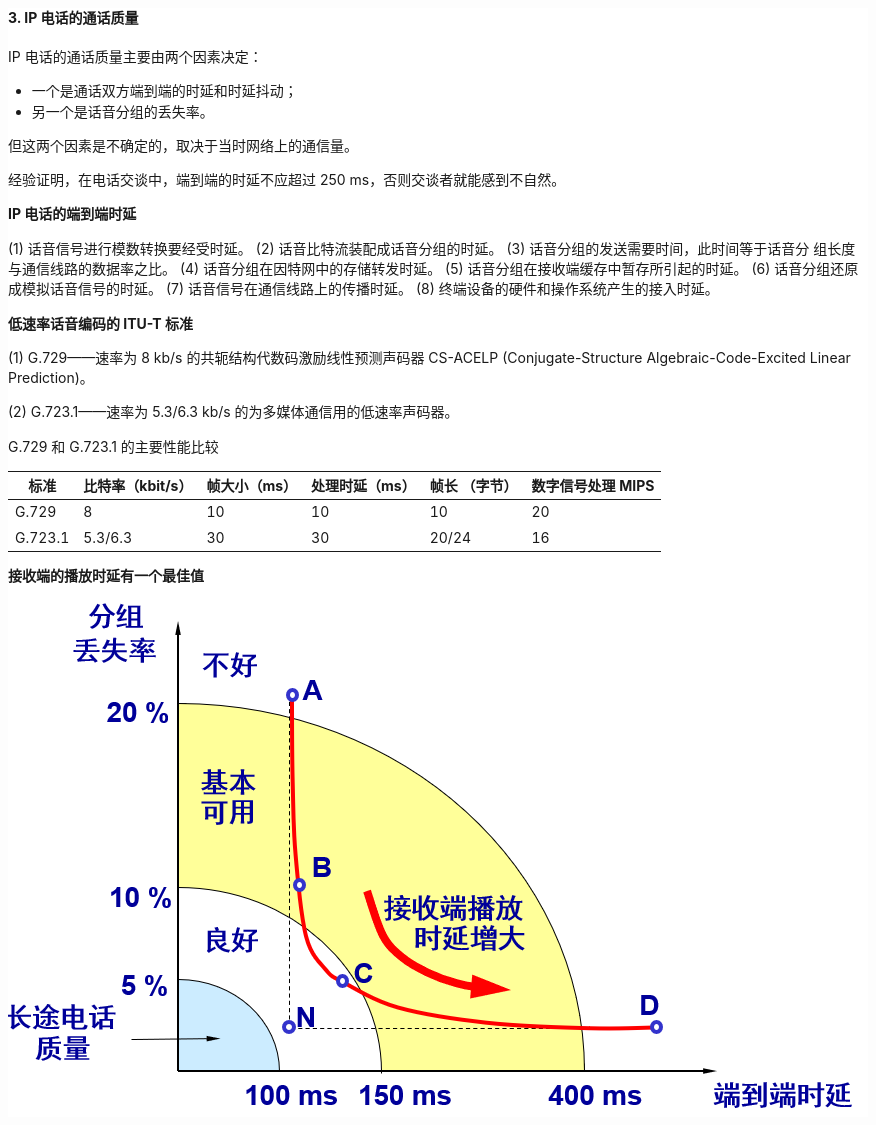 

#### 3. IP 电话的通话质量

IP 电话的通话质量主要由两个因素决定：

- 一个是通话双方端到端的时延和时延抖动；
- 另一个是话音分组的丢失率。

但这两个因素是不确定的，取决于当时网络上的通信量。

经验证明，在电话交谈中，端到端的时延不应超过 250 ms，否则交谈者就能感到不自然。  

**IP 电话的端到端时延** 

(1) 话音信号进行模数转换要经受时延。
(2) 话音比特流装配成话音分组的时延。
(3) 话音分组的发送需要时间，此时间等于话音分 组长度与通信线路的数据率之比。
(4) 话音分组在因特网中的存储转发时延。
(5) 话音分组在接收端缓存中暂存所引起的时延。
(6) 话音分组还原成模拟话音信号的时延。
(7) 话音信号在通信线路上的传播时延。
(8) 终端设备的硬件和操作系统产生的接入时延。 

**低速率话音编码的 ITU-T 标准** 

(1) G.729——速率为 8 kb/s 的共轭结构代数码激励线性预测声码器 CS-ACELP (Conjugate-Structure Algebraic-Code-Excited Linear Prediction)。

(2) G.723.1——速率为 5.3/6.3 kb/s 的为多媒体通信用的低速率声码器。 

G.729 和 G.723.1 的主要性能比较

| 标准    | 比特率（kbit/s） | 帧大小（ms） | 处理时延（ms） | 帧长  （字节） | 数字信号处理  MIPS |
| ------- | ---------------- | ------------ | -------------- | -------------- | ------------------ |
| G.729   | 8                | 10           | 10             | 10             | 20                 |
| G.723.1 | 5.3/6.3          | 30           | 30             | 20/24          | 16                 |

**接收端的播放时延有一个最佳值**

![](images/QQ截图20200523235035.png)
